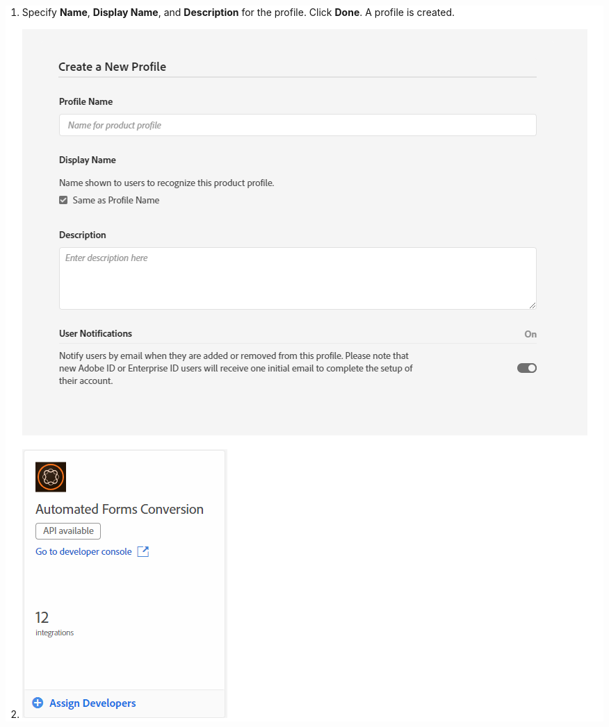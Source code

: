 1. Specify **Name**, **Display Name**, and **Description** for the profile. Click **Done**. A profile is created.

   ![Specify details for the new profile.](assets/create-new-profile-details.png)

1. ![Add Developers](assets/add-developers.png)
